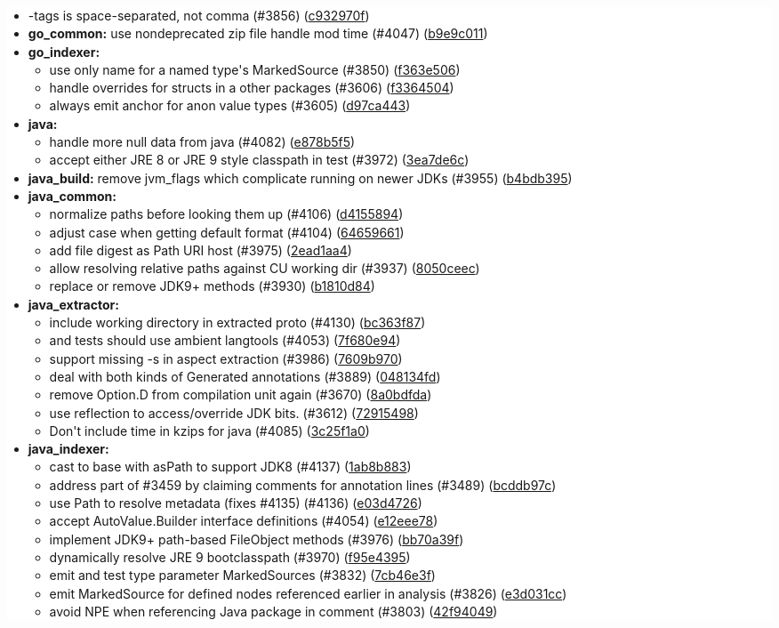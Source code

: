  *  -tags is space-separated, not comma (#3856) ([c932970f](https://github.com/kythe/kythe/commit/c932970f0e11b0f8198a137535bc80a7ffe8341a))
* **go_common:**  use nondeprecated zip file handle mod time (#4047) ([b9e9c011](https://github.com/kythe/kythe/commit/b9e9c01155d91df10833c2faafe769f35f9b6aba))
* **go_indexer:**
  *  use only name for a named type's MarkedSource (#3850) ([f363e506](https://github.com/kythe/kythe/commit/f363e50690b65727ba33a8e09a57b177788b24db))
  *  handle overrides for structs in a other packages (#3606) ([f3364504](https://github.com/kythe/kythe/commit/f3364504337e26e5a407a63c9c6f947b22b72cb3))
  *  always emit anchor for anon value types (#3605) ([d97ca443](https://github.com/kythe/kythe/commit/d97ca443b265685c10e7caa7d4cc1c9f97933ee7))
* **java:**
  *  handle more null data from java (#4082) ([e878b5f5](https://github.com/kythe/kythe/commit/e878b5f58a8a7174b2c83373b89f60b99ce9b092))
  *  accept either JRE 8 or JRE 9 style classpath in test (#3972) ([3ea7de6c](https://github.com/kythe/kythe/commit/3ea7de6ccd55e30a693e60996468a14f78151630))
* **java_build:**  remove jvm_flags which complicate running on newer JDKs (#3955) ([b4bdb395](https://github.com/kythe/kythe/commit/b4bdb395bd108415e5d8deab65a6538915d31a6c))
* **java_common:**
  *  normalize paths before looking them up (#4106) ([d4155894](https://github.com/kythe/kythe/commit/d4155894a82c556742250a17868abfb16625ef26))
  *  adjust case when getting default format (#4104) ([64659661](https://github.com/kythe/kythe/commit/646596615567fb3d63d5d50c29bdfe9896cd4524))
  *  add file digest as Path URI host (#3975) ([2ead1aa4](https://github.com/kythe/kythe/commit/2ead1aa48f6828cdf91a97300edd0728abae884d))
  *  allow resolving relative paths against CU working dir (#3937) ([8050ceec](https://github.com/kythe/kythe/commit/8050ceeca656443266885c879f0afb635869d452))
  *  replace or remove JDK9+ methods (#3930) ([b1810d84](https://github.com/kythe/kythe/commit/b1810d84044a8d654c299b8f27e80eb0ae837be6))
* **java_extractor:**
  *  include working directory in extracted proto (#4130) ([bc363f87](https://github.com/kythe/kythe/commit/bc363f877d35263dcbd0112d93a443e66481d2c1))
  *  and tests should use ambient langtools (#4053) ([7f680e94](https://github.com/kythe/kythe/commit/7f680e94bb60ca23219421f6479dbf1c63a8f37b))
  *  support missing -s in aspect extraction (#3986) ([7609b970](https://github.com/kythe/kythe/commit/7609b9700e6a30a5ec052e9baa713e59f073bee0))
  *  deal with both kinds of Generated annotations (#3889) ([048134fd](https://github.com/kythe/kythe/commit/048134fd919bd263d996c22c226df70955bf23c7))
  *  remove Option.D from compilation unit again (#3670) ([8a0bdfda](https://github.com/kythe/kythe/commit/8a0bdfda6346fc0cb33ac0d842bba536e40347ec))
  *  use reflection to access/override JDK bits. (#3612) ([72915498](https://github.com/kythe/kythe/commit/72915498ba2b803b180543db35bcfa894a2c4c03))
  *  Don't include time in kzips for java (#4085) ([3c25f1a0](https://github.com/kythe/kythe/commit/3c25f1a07109179ace64dc3517a49b7f4b07dbc0))
* **java_indexer:**
  *  cast to base with asPath to support JDK8 (#4137) ([1ab8b883](https://github.com/kythe/kythe/commit/1ab8b8831a0e711e9334d322cbccc90fc56bdecf))
  *  address part of #3459 by claiming comments for annotation lines (#3489) ([bcddb97c](https://github.com/kythe/kythe/commit/bcddb97c57a97dcd0cc1580c5213f899a2d8230b))
  *  use Path to resolve metadata (fixes #4135) (#4136) ([e03d4726](https://github.com/kythe/kythe/commit/e03d47265ea4b60b369bc420245ec1a73a953814))
  *  accept AutoValue.Builder interface definitions (#4054) ([e12eee78](https://github.com/kythe/kythe/commit/e12eee78695c8881eccb32e9ac608020f3804f27))
  *  implement JDK9+ path-based FileObject methods (#3976) ([bb70a39f](https://github.com/kythe/kythe/commit/bb70a39fd24d353f0f1d481e1d5822fc0f461361))
  *  dynamically resolve JRE 9 bootclasspath (#3970) ([f95e4395](https://github.com/kythe/kythe/commit/f95e4395998737b8b5d769c28682b39a9b75da38))
  *  emit and test type parameter MarkedSources (#3832) ([7cb46e3f](https://github.com/kythe/kythe/commit/7cb46e3f95b7795a4b597db48bda41a1290a5815))
  *  emit MarkedSource for defined nodes referenced earlier in analysis (#3826) ([e3d031cc](https://github.com/kythe/kythe/commit/e3d031cce4f5e7e5c1ef38aa5078abc8b4726702))
  *  avoid NPE when referencing Java package in comment (#3803) ([42f94049](https://github.com/kythe/kythe/commit/42f940495360beb4f83f9e08c365941b2a4e0bc7))